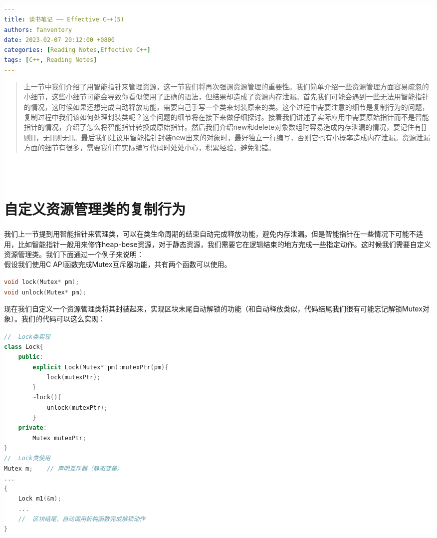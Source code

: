 ```yaml
---
title: 读书笔记 —— Effective C++(5)
authors: fanventory
date: 2023-02-07 20:12:00 +0800
categories: [Reading Notes,Effective C++]
tags: [C++, Reading Notes]
---
```


> 上一节中我们介绍了用智能指针来管理资源，这一节我们将再次强调资源管理的重要性。我们简单介绍一些资源管理方面容易疏忽的小细节，这些小细节可能会导致你看似使用了正确的语法，但结果却造成了资源内存泄漏。首先我们可能会遇到一些无法用智能指针的情况，这时候如果还想完成自动释放功能，需要自己手写一个类来封装原来的类。这个过程中需要注意的细节是复制行为的问题，复制过程中我们该如何处理封装类呢？这个问题的细节将在接下来做仔细探讨。接着我们讲述了实际应用中需要原始指针而不是智能指针的情况，介绍了怎么将智能指针转换成原始指针。然后我们介绍new和delete对象数组时容易造成内存泄漏的情况，要记住有\[]则\[]，无\[]则无\[]。最后我们建议用智能指针封装new出来的对象时，最好独立一行编写，否则它也有小概率造成内存泄漏。资源泄漏方面的细节有很多，需要我们在实际编写代码时处处小心，积累经验，避免犯错。

<br>
<br>

# 自定义资源管理类的复制行为
我们上一节提到用智能指针来管理类，可以在类生命周期的结束自动完成释放功能，避免内存泄漏。但是智能指针在一些情况下可能不适用，比如智能指针一般用来修饰heap-bese资源，对于静态资源，我们需要它在逻辑结束的地方完成一些指定动作。这时候我们需要自定义资源管理类。我们下面通过一个例子来说明：  
假设我们使用C API函数完成Mutex互斥器功能，共有两个函数可以使用。  
```c++
void lock(Mutex* pm);
void unlock(Mutex* pm);
```

现在我们自定义一个资源管理类将其封装起来，实现区块末尾自动解锁的功能（和自动释放类似，代码结尾我们很有可能忘记解锁Mutex对象）。我们的代码可以这么实现：  
```c++
//  Lock类实现
class Lock{
    public:
        explicit Lock(Mutex* pm):mutexPtr(pm){
            lock(mutexPtr);
        }
        ~lock(){
            unlock(mutexPtr);
        }
    private:
        Mutex mutexPtr;
}
//  Lock类使用
Mutex m;    // 声明互斥器（静态变量）
...
{
    Lock m1(&m);
    ...
    //  区块结尾，自动调用析构函数完成解锁动作
}
```
